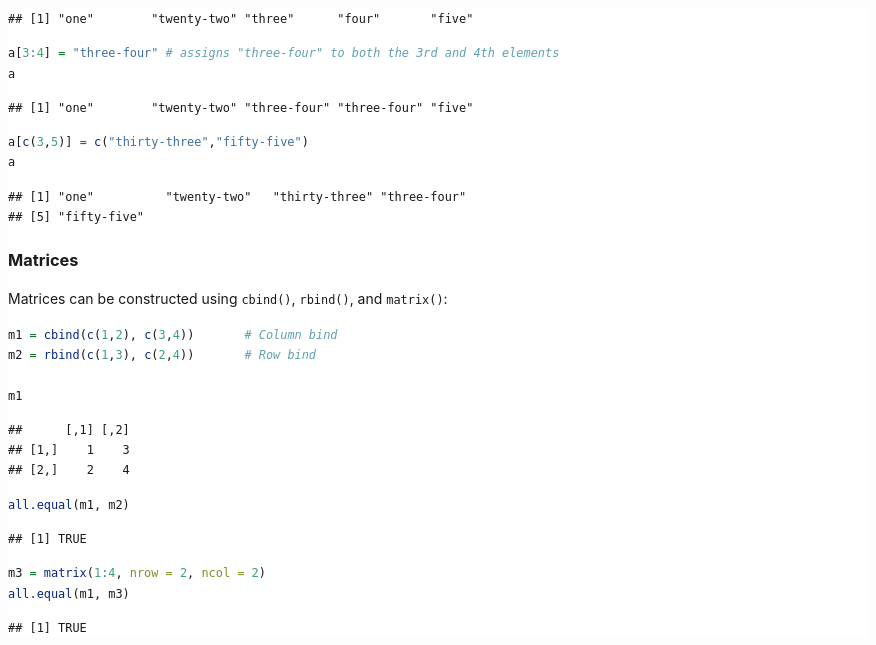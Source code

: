    ## [1] "one"        "twenty-two" "three"      "four"       "five"

``` r
a[3:4] = "three-four" # assigns "three-four" to both the 3rd and 4th elements
a
```

    ## [1] "one"        "twenty-two" "three-four" "three-four" "five"

``` r
a[c(3,5)] = c("thirty-three","fifty-five")
a
```

    ## [1] "one"          "twenty-two"   "thirty-three" "three-four"  
    ## [5] "fifty-five"

### Matrices

Matrices can be constructed using `cbind()`, `rbind()`, and `matrix()`:

``` r
m1 = cbind(c(1,2), c(3,4))       # Column bind
m2 = rbind(c(1,3), c(2,4))       # Row bind

m1
```

    ##      [,1] [,2]
    ## [1,]    1    3
    ## [2,]    2    4

``` r
all.equal(m1, m2)
```

    ## [1] TRUE

``` r
m3 = matrix(1:4, nrow = 2, ncol = 2)
all.equal(m1, m3)
```

    ## [1] TRUE

